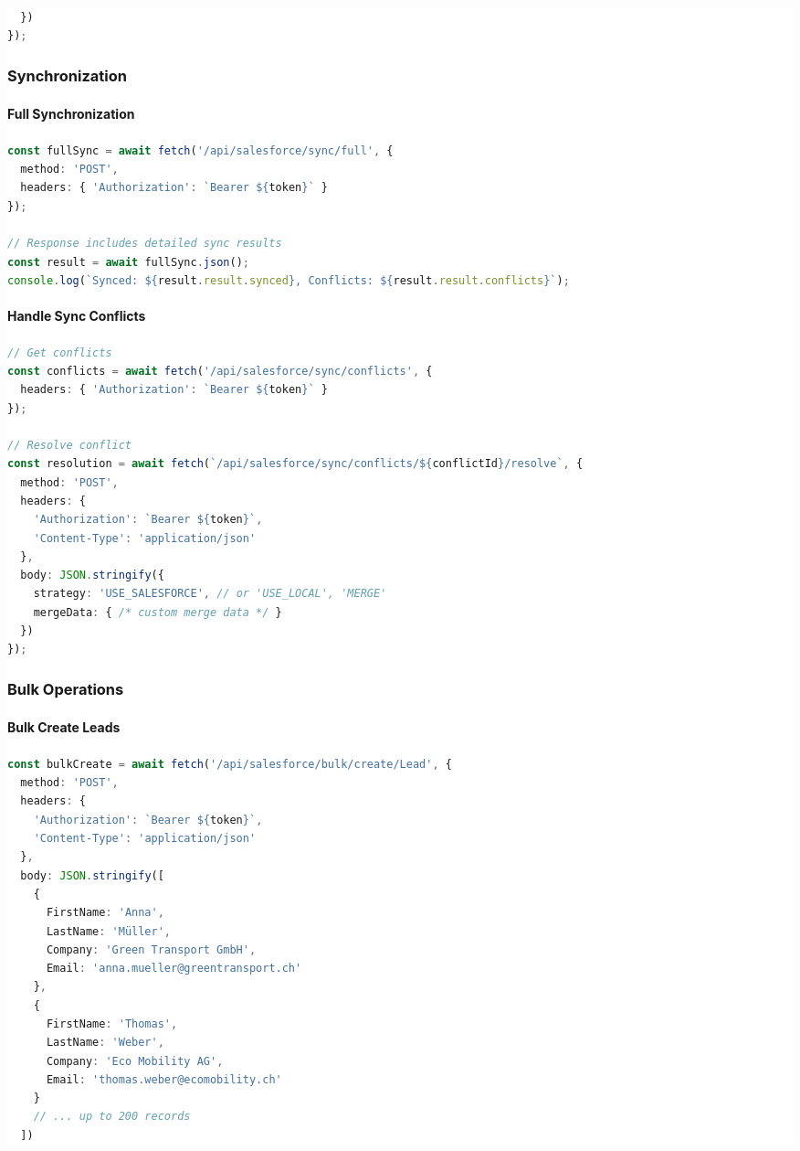 ```typescript
  })
});
```

### **Synchronization**

#### **Full Synchronization**
```typescript
const fullSync = await fetch('/api/salesforce/sync/full', {
  method: 'POST',
  headers: { 'Authorization': `Bearer ${token}` }
});

// Response includes detailed sync results
const result = await fullSync.json();
console.log(`Synced: ${result.result.synced}, Conflicts: ${result.result.conflicts}`);
```

#### **Handle Sync Conflicts**
```typescript
// Get conflicts
const conflicts = await fetch('/api/salesforce/sync/conflicts', {
  headers: { 'Authorization': `Bearer ${token}` }
});

// Resolve conflict
const resolution = await fetch(`/api/salesforce/sync/conflicts/${conflictId}/resolve`, {
  method: 'POST',
  headers: {
    'Authorization': `Bearer ${token}`,
    'Content-Type': 'application/json'
  },
  body: JSON.stringify({
    strategy: 'USE_SALESFORCE', // or 'USE_LOCAL', 'MERGE'
    mergeData: { /* custom merge data */ }
  })
});
```

### **Bulk Operations**

#### **Bulk Create Leads**
```typescript
const bulkCreate = await fetch('/api/salesforce/bulk/create/Lead', {
  method: 'POST',
  headers: {
    'Authorization': `Bearer ${token}`,
    'Content-Type': 'application/json'
  },
  body: JSON.stringify([
    {
      FirstName: 'Anna',
      LastName: 'Müller',
      Company: 'Green Transport GmbH',
      Email: 'anna.mueller@greentransport.ch'
    },
    {
      FirstName: 'Thomas',
      LastName: 'Weber',
      Company: 'Eco Mobility AG',
      Email: 'thomas.weber@ecomobility.ch'
    }
    // ... up to 200 records
  ])
```